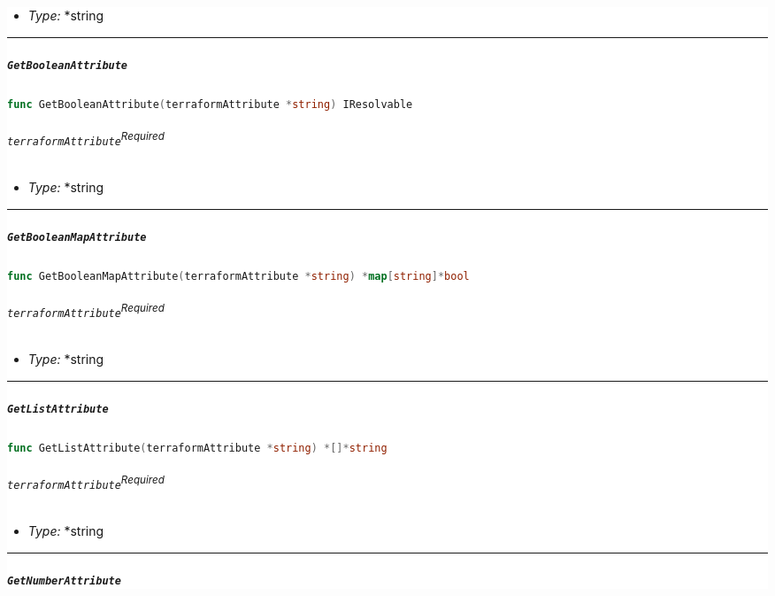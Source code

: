 - *Type:* *string

---

##### `GetBooleanAttribute` <a name="GetBooleanAttribute" id="@cdktf/provider-ionoscloud.loadbalancer.Loadbalancer.getBooleanAttribute"></a>

```go
func GetBooleanAttribute(terraformAttribute *string) IResolvable
```

###### `terraformAttribute`<sup>Required</sup> <a name="terraformAttribute" id="@cdktf/provider-ionoscloud.loadbalancer.Loadbalancer.getBooleanAttribute.parameter.terraformAttribute"></a>

- *Type:* *string

---

##### `GetBooleanMapAttribute` <a name="GetBooleanMapAttribute" id="@cdktf/provider-ionoscloud.loadbalancer.Loadbalancer.getBooleanMapAttribute"></a>

```go
func GetBooleanMapAttribute(terraformAttribute *string) *map[string]*bool
```

###### `terraformAttribute`<sup>Required</sup> <a name="terraformAttribute" id="@cdktf/provider-ionoscloud.loadbalancer.Loadbalancer.getBooleanMapAttribute.parameter.terraformAttribute"></a>

- *Type:* *string

---

##### `GetListAttribute` <a name="GetListAttribute" id="@cdktf/provider-ionoscloud.loadbalancer.Loadbalancer.getListAttribute"></a>

```go
func GetListAttribute(terraformAttribute *string) *[]*string
```

###### `terraformAttribute`<sup>Required</sup> <a name="terraformAttribute" id="@cdktf/provider-ionoscloud.loadbalancer.Loadbalancer.getListAttribute.parameter.terraformAttribute"></a>

- *Type:* *string

---

##### `GetNumberAttribute` <a name="GetNumberAttribute" id="@cdktf/provider-ionoscloud.loadbalancer.Loadbalancer.getNumberAttribute"></a>
